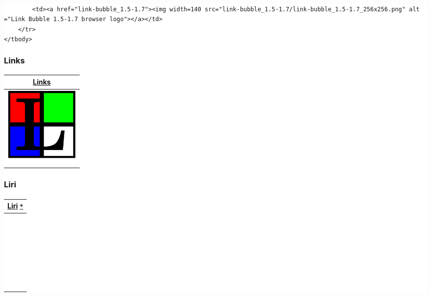             <td><a href="link-bubble_1.5-1.7"><img width=140 src="link-bubble_1.5-1.7/link-bubble_1.5-1.7_256x256.png" alt="Link Bubble 1.5-1.7 browser logo"></a></td>
        </tr>
    </tbody>
</table>

### Links

<table>
    <thead>
        <tr>
            <th><a href="https://en.wikipedia.org/wiki/Links_%28web_browser%29">Links</a></th>
        </tr>
    </thead>
    <tbody>
        <tr height=160>
            <td><a href="links"><img width=140 src="links/links_256x256.png" alt="Links browser logo"></a></td>
        </tr>
    </tbody>
</table>

### Liri

<table>
    <thead>
        <tr>
            <th><a href="https://github.com/liri-project/liri-browser#readme">Liri</a> <a href="#note"><code>*</code></a></th>
        </tr>
    </thead>
    <tbody>
        <tr height=160>